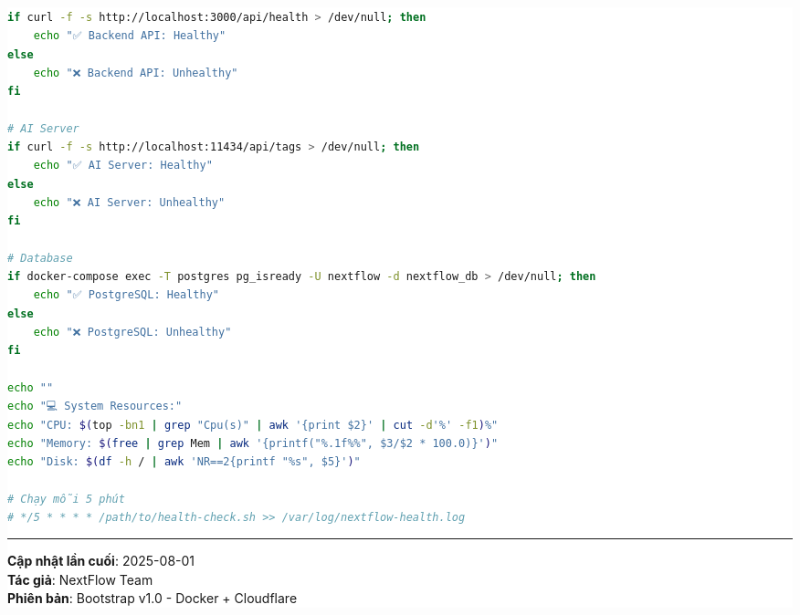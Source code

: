 ```bash
if curl -f -s http://localhost:3000/api/health > /dev/null; then
    echo "✅ Backend API: Healthy"
else
    echo "❌ Backend API: Unhealthy"
fi

# AI Server
if curl -f -s http://localhost:11434/api/tags > /dev/null; then
    echo "✅ AI Server: Healthy"
else
    echo "❌ AI Server: Unhealthy"
fi

# Database
if docker-compose exec -T postgres pg_isready -U nextflow -d nextflow_db > /dev/null; then
    echo "✅ PostgreSQL: Healthy"
else
    echo "❌ PostgreSQL: Unhealthy"
fi

echo ""
echo "💻 System Resources:"
echo "CPU: $(top -bn1 | grep "Cpu(s)" | awk '{print $2}' | cut -d'%' -f1)%"
echo "Memory: $(free | grep Mem | awk '{printf("%.1f%%", $3/$2 * 100.0)}')"
echo "Disk: $(df -h / | awk 'NR==2{printf "%s", $5}')"

# Chạy mỗi 5 phút
# */5 * * * * /path/to/health-check.sh >> /var/log/nextflow-health.log
```

---

**Cập nhật lần cuối**: 2025-08-01  
**Tác giả**: NextFlow Team  
**Phiên bản**: Bootstrap v1.0 - Docker + Cloudflare
